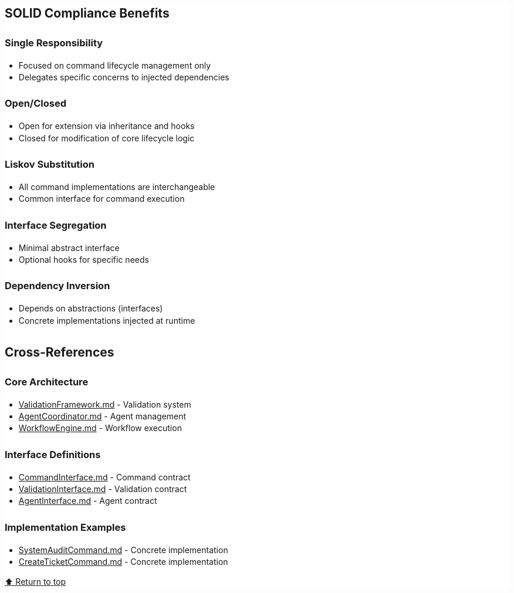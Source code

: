 ```yaml
```

## SOLID Compliance Benefits

### Single Responsibility
- Focused on command lifecycle management only
- Delegates specific concerns to injected dependencies

### Open/Closed
- Open for extension via inheritance and hooks
- Closed for modification of core lifecycle logic

### Liskov Substitution
- All command implementations are interchangeable
- Common interface for command execution

### Interface Segregation
- Minimal abstract interface
- Optional hooks for specific needs

### Dependency Inversion
- Depends on abstractions (interfaces)
- Concrete implementations injected at runtime

## Cross-References

### Core Architecture
- [ValidationFramework.md](ValidationFramework.md) - Validation system
- [AgentCoordinator.md](AgentCoordinator.md) - Agent management
- [WorkflowEngine.md](WorkflowEngine.md) - Workflow execution

### Interface Definitions
- [CommandInterface.md](../interfaces/CommandInterface.md) - Command contract
- [ValidationInterface.md](../interfaces/ValidationInterface.md) - Validation contract
- [AgentInterface.md](../interfaces/AgentInterface.md) - Agent contract

### Implementation Examples
- [SystemAuditCommand.md](../examples/SystemAuditCommand.md) - Concrete implementation
- [CreateTicketCommand.md](../examples/CreateTicketCommand.md) - Concrete implementation

[⬆ Return to top](#base-command---abstract-foundation)